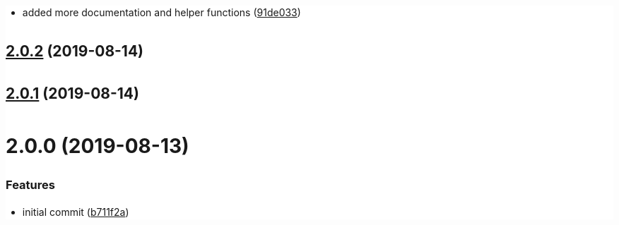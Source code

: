 * added more documentation and helper functions ([91de033](https://github.com/baetheus/datum/commit/91de033))



## [2.0.2](https://github.com/baetheus/datum/compare/v2.0.1...v2.0.2) (2019-08-14)



## [2.0.1](https://github.com/baetheus/datum/compare/v2.0.0...v2.0.1) (2019-08-14)



# 2.0.0 (2019-08-13)


### Features

* initial commit ([b711f2a](https://github.com/baetheus/datum/commit/b711f2a))
